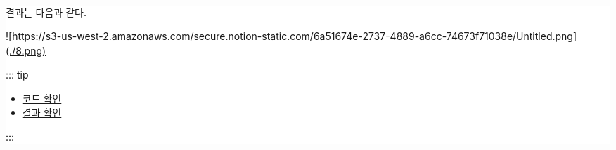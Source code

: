 결과는 다음과 같다.

![https://s3-us-west-2.amazonaws.com/secure.notion-static.com/6a51674e-2737-4889-a6cc-74673f71038e/Untitled.png](./8.png)


::: tip

- [코드 확인](https://github.com/JunilHwang/simple-store/blob/master/02-object-define-property/05-functionalized.html)
- [결과 확인](https://junilhwang.github.io/simple-store/02-object-define-property/05-functionalized.html)

:::
